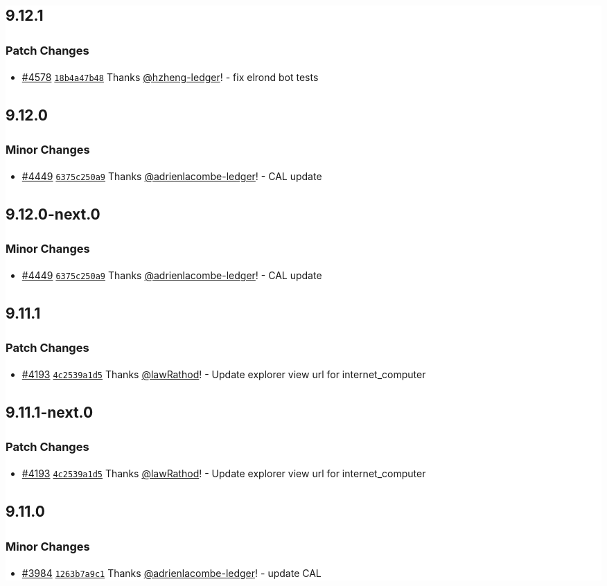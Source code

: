 ## 9.12.1

### Patch Changes

- [#4578](https://github.com/LedgerHQ/ledger-live/pull/4578) [`18b4a47b48`](https://github.com/LedgerHQ/ledger-live/commit/18b4a47b4878a23695a50096b7770134883b8a2e) Thanks [@hzheng-ledger](https://github.com/hzheng-ledger)! - fix elrond bot tests

## 9.12.0

### Minor Changes

- [#4449](https://github.com/LedgerHQ/ledger-live/pull/4449) [`6375c250a9`](https://github.com/LedgerHQ/ledger-live/commit/6375c250a9a58b33e3dd1d6c96a96c7e46150298) Thanks [@adrienlacombe-ledger](https://github.com/adrienlacombe-ledger)! - CAL update

## 9.12.0-next.0

### Minor Changes

- [#4449](https://github.com/LedgerHQ/ledger-live/pull/4449) [`6375c250a9`](https://github.com/LedgerHQ/ledger-live/commit/6375c250a9a58b33e3dd1d6c96a96c7e46150298) Thanks [@adrienlacombe-ledger](https://github.com/adrienlacombe-ledger)! - CAL update

## 9.11.1

### Patch Changes

- [#4193](https://github.com/LedgerHQ/ledger-live/pull/4193) [`4c2539a1d5`](https://github.com/LedgerHQ/ledger-live/commit/4c2539a1d5c9c01c0f9fa7cd1daf5a5a63c02996) Thanks [@lawRathod](https://github.com/lawRathod)! - Update explorer view url for internet_computer

## 9.11.1-next.0

### Patch Changes

- [#4193](https://github.com/LedgerHQ/ledger-live/pull/4193) [`4c2539a1d5`](https://github.com/LedgerHQ/ledger-live/commit/4c2539a1d5c9c01c0f9fa7cd1daf5a5a63c02996) Thanks [@lawRathod](https://github.com/lawRathod)! - Update explorer view url for internet_computer

## 9.11.0

### Minor Changes

- [#3984](https://github.com/LedgerHQ/ledger-live/pull/3984) [`1263b7a9c1`](https://github.com/LedgerHQ/ledger-live/commit/1263b7a9c1916da81ad55bb2ca1e804cff5f89e2) Thanks [@adrienlacombe-ledger](https://github.com/adrienlacombe-ledger)! - update CAL
